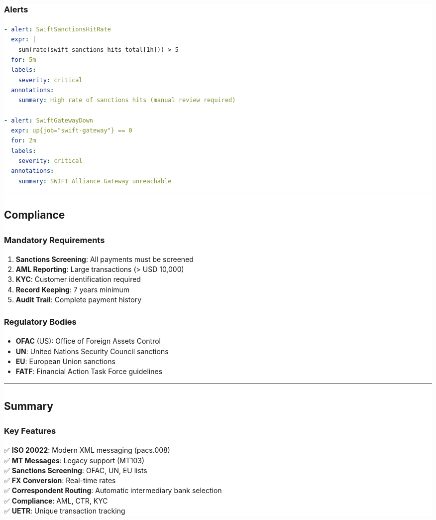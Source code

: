 ### Alerts

```yaml
- alert: SwiftSanctionsHitRate
  expr: |
    sum(rate(swift_sanctions_hits_total[1h])) > 5
  for: 5m
  labels:
    severity: critical
  annotations:
    summary: High rate of sanctions hits (manual review required)
    
- alert: SwiftGatewayDown
  expr: up{job="swift-gateway"} == 0
  for: 2m
  labels:
    severity: critical
  annotations:
    summary: SWIFT Alliance Gateway unreachable
```

---

## Compliance

### Mandatory Requirements

1. **Sanctions Screening**: All payments must be screened
2. **AML Reporting**: Large transactions (> USD 10,000)
3. **KYC**: Customer identification required
4. **Record Keeping**: 7 years minimum
5. **Audit Trail**: Complete payment history

### Regulatory Bodies

- **OFAC** (US): Office of Foreign Assets Control
- **UN**: United Nations Security Council sanctions
- **EU**: European Union sanctions
- **FATF**: Financial Action Task Force guidelines

---

## Summary

### Key Features

✅ **ISO 20022**: Modern XML messaging (pacs.008)  
✅ **MT Messages**: Legacy support (MT103)  
✅ **Sanctions Screening**: OFAC, UN, EU lists  
✅ **FX Conversion**: Real-time rates  
✅ **Correspondent Routing**: Automatic intermediary bank selection  
✅ **Compliance**: AML, CTR, KYC  
✅ **UETR**: Unique transaction tracking  
